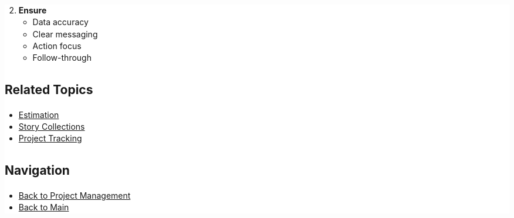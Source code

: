 2. **Ensure**
   - Data accuracy
   - Clear messaging
   - Action focus
   - Follow-through

## Related Topics
- [Estimation](estimation.md)
- [Story Collections](story-collections.md)
- [Project Tracking](project-tracking.md)

## Navigation
- [Back to Project Management](README.md)
- [Back to Main](../../README.md)
